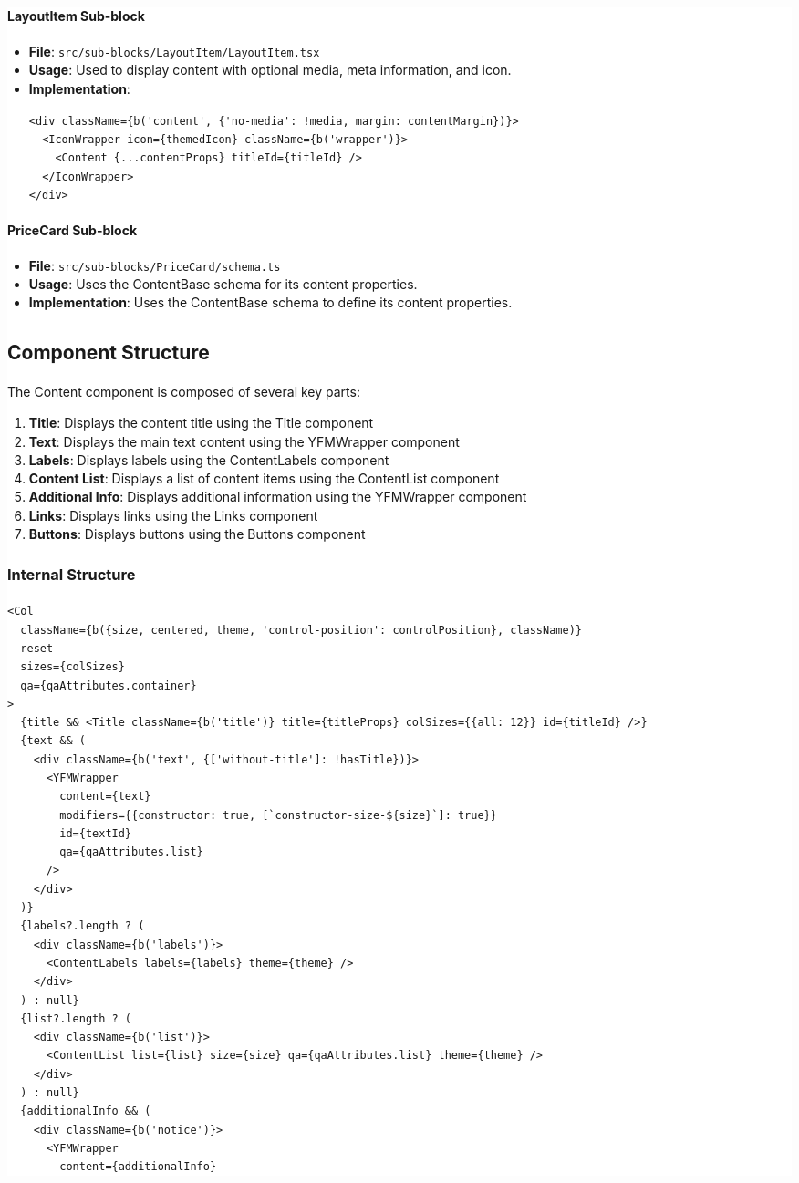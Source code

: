 #### LayoutItem Sub-block

- **File**: `src/sub-blocks/LayoutItem/LayoutItem.tsx`
- **Usage**: Used to display content with optional media, meta information, and icon.
- **Implementation**:
  ```tsx
  <div className={b('content', {'no-media': !media, margin: contentMargin})}>
    <IconWrapper icon={themedIcon} className={b('wrapper')}>
      <Content {...contentProps} titleId={titleId} />
    </IconWrapper>
  </div>
  ```

#### PriceCard Sub-block

- **File**: `src/sub-blocks/PriceCard/schema.ts`
- **Usage**: Uses the ContentBase schema for its content properties.
- **Implementation**: Uses the ContentBase schema to define its content properties.

## Component Structure

The Content component is composed of several key parts:

1. **Title**: Displays the content title using the Title component
2. **Text**: Displays the main text content using the YFMWrapper component
3. **Labels**: Displays labels using the ContentLabels component
4. **Content List**: Displays a list of content items using the ContentList component
5. **Additional Info**: Displays additional information using the YFMWrapper component
6. **Links**: Displays links using the Links component
7. **Buttons**: Displays buttons using the Buttons component

### Internal Structure

```tsx
<Col
  className={b({size, centered, theme, 'control-position': controlPosition}, className)}
  reset
  sizes={colSizes}
  qa={qaAttributes.container}
>
  {title && <Title className={b('title')} title={titleProps} colSizes={{all: 12}} id={titleId} />}
  {text && (
    <div className={b('text', {['without-title']: !hasTitle})}>
      <YFMWrapper
        content={text}
        modifiers={{constructor: true, [`constructor-size-${size}`]: true}}
        id={textId}
        qa={qaAttributes.list}
      />
    </div>
  )}
  {labels?.length ? (
    <div className={b('labels')}>
      <ContentLabels labels={labels} theme={theme} />
    </div>
  ) : null}
  {list?.length ? (
    <div className={b('list')}>
      <ContentList list={list} size={size} qa={qaAttributes.list} theme={theme} />
    </div>
  ) : null}
  {additionalInfo && (
    <div className={b('notice')}>
      <YFMWrapper
        content={additionalInfo}
```